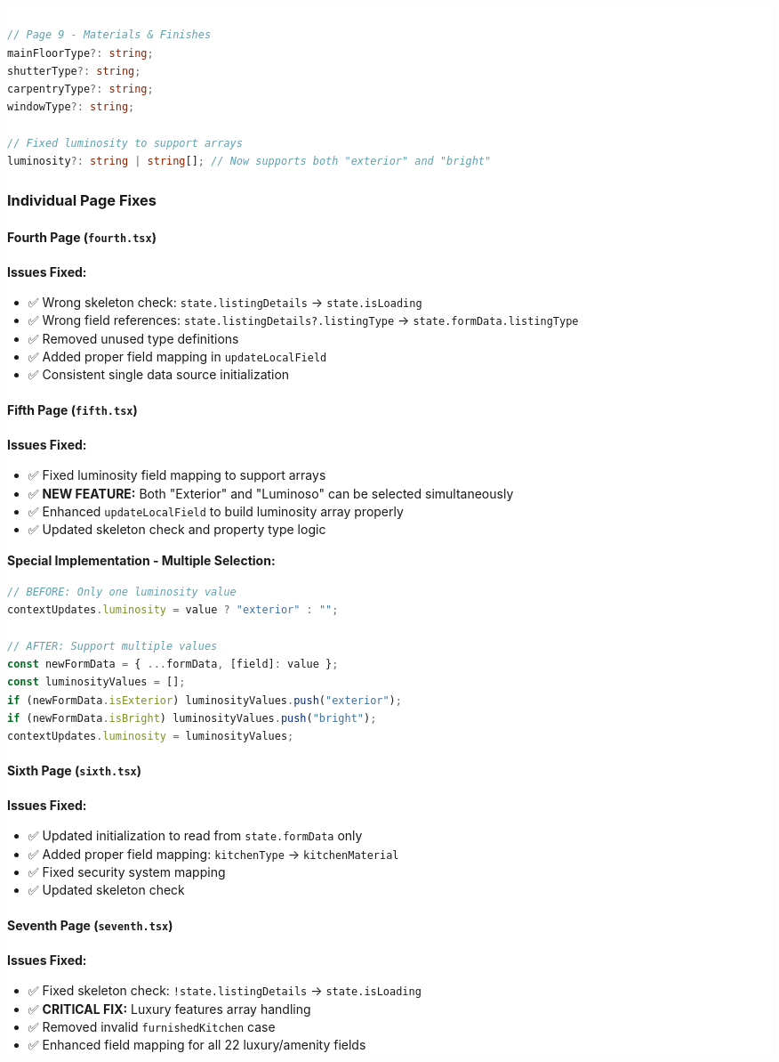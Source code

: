 ```typescript

// Page 9 - Materials & Finishes
mainFloorType?: string;
shutterType?: string;
carpentryType?: string;
windowType?: string;

// Fixed luminosity to support arrays
luminosity?: string | string[]; // Now supports both "exterior" and "bright"
```

### **Individual Page Fixes**

#### **Fourth Page** (`fourth.tsx`)
**Issues Fixed:**
- ✅ Wrong skeleton check: `state.listingDetails` → `state.isLoading`
- ✅ Wrong field references: `state.listingDetails?.listingType` → `state.formData.listingType`
- ✅ Removed unused type definitions
- ✅ Added proper field mapping in `updateLocalField`
- ✅ Consistent single data source initialization

#### **Fifth Page** (`fifth.tsx`)
**Issues Fixed:**
- ✅ Fixed luminosity field mapping to support arrays
- ✅ **NEW FEATURE:** Both "Exterior" and "Luminoso" can be selected simultaneously
- ✅ Enhanced `updateLocalField` to build luminosity array properly
- ✅ Updated skeleton check and property type logic

**Special Implementation - Multiple Selection:**
```typescript
// BEFORE: Only one luminosity value
contextUpdates.luminosity = value ? "exterior" : "";

// AFTER: Support multiple values
const newFormData = { ...formData, [field]: value };
const luminosityValues = [];
if (newFormData.isExterior) luminosityValues.push("exterior");
if (newFormData.isBright) luminosityValues.push("bright");
contextUpdates.luminosity = luminosityValues;
```

#### **Sixth Page** (`sixth.tsx`)
**Issues Fixed:**
- ✅ Updated initialization to read from `state.formData` only
- ✅ Added proper field mapping: `kitchenType` → `kitchenMaterial`
- ✅ Fixed security system mapping
- ✅ Updated skeleton check

#### **Seventh Page** (`seventh.tsx`)
**Issues Fixed:**
- ✅ Fixed skeleton check: `!state.listingDetails` → `state.isLoading`
- ✅ **CRITICAL FIX:** Luxury features array handling
- ✅ Removed invalid `furnishedKitchen` case
- ✅ Enhanced field mapping for all 22 luxury/amenity fields
